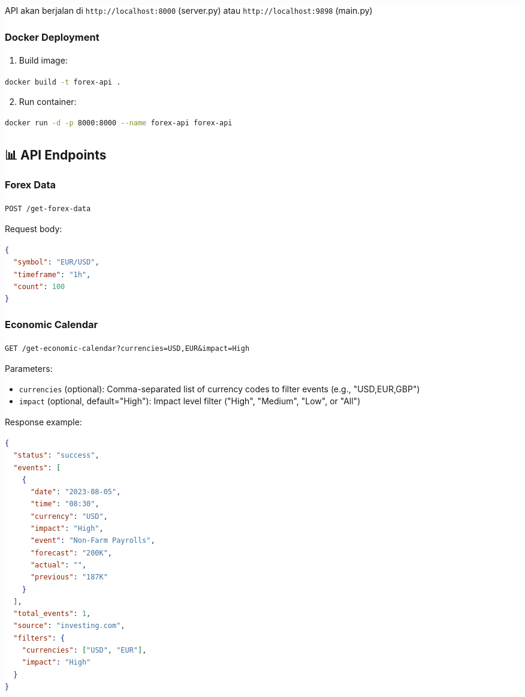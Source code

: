 API akan berjalan di `http://localhost:8000` (server.py) atau `http://localhost:9898` (main.py)

### Docker Deployment

1. Build image:
```bash
docker build -t forex-api .
```

2. Run container:
```bash
docker run -d -p 8000:8000 --name forex-api forex-api
```

## 📊 API Endpoints

### Forex Data

```
POST /get-forex-data
```

Request body:
```json
{
  "symbol": "EUR/USD",
  "timeframe": "1h",
  "count": 100
}
```

### Economic Calendar

```
GET /get-economic-calendar?currencies=USD,EUR&impact=High
```

Parameters:
- `currencies` (optional): Comma-separated list of currency codes to filter events (e.g., "USD,EUR,GBP")
- `impact` (optional, default="High"): Impact level filter ("High", "Medium", "Low", or "All")

Response example:
```json
{
  "status": "success",
  "events": [
    {
      "date": "2023-08-05",
      "time": "08:30",
      "currency": "USD",
      "impact": "High",
      "event": "Non-Farm Payrolls",
      "forecast": "200K",
      "actual": "",
      "previous": "187K"
    }
  ],
  "total_events": 1,
  "source": "investing.com",
  "filters": {
    "currencies": ["USD", "EUR"],
    "impact": "High"
  }
}
```
